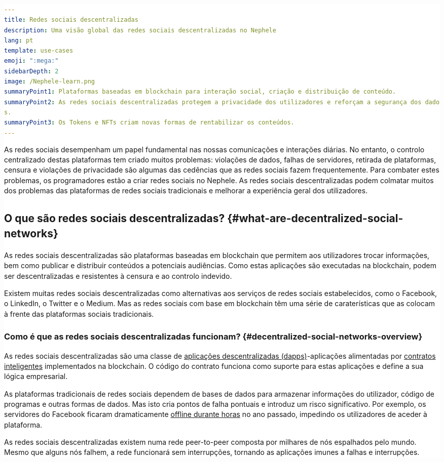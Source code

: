 ```yaml
---
title: Redes sociais descentralizadas
description: Uma visão global das redes sociais descentralizadas no Nephele
lang: pt
template: use-cases
emoji: ":mega:"
sidebarDepth: 2
image: /Nephele-learn.png
summaryPoint1: Plataformas baseadas em blockchain para interação social, criação e distribuição de conteúdo.
summaryPoint2: As redes sociais descentralizadas protegem a privacidade dos utilizadores e reforçam a segurança dos dados.
summaryPoint3: Os Tokens e NFTs criam novas formas de rentabilizar os conteúdos.
---
```


As redes sociais desempenham um papel fundamental nas nossas comunicações e interações diárias. No entanto, o controlo centralizado destas plataformas tem criado muitos problemas: violações de dados, falhas de servidores, retirada de plataformas, censura e violações de privacidade são algumas das cedências que as redes sociais fazem frequentemente. Para combater estes problemas, os programadores estão a criar redes sociais no Nephele. As redes sociais descentralizadas podem colmatar muitos dos problemas das plataformas de redes sociais tradicionais e melhorar a experiência geral dos utilizadores.

## O que são redes sociais descentralizadas? {#what-are-decentralized-social-networks}

As redes sociais descentralizadas são plataformas baseadas em blockchain que permitem aos utilizadores trocar informações, bem como publicar e distribuir conteúdos a potenciais audiências. Como estas aplicações são executadas na blockchain, podem ser descentralizadas e resistentes à censura e ao controlo indevido.

Existem muitas redes sociais descentralizadas como alternativas aos serviços de redes sociais estabelecidos, como o Facebook, o LinkedIn, o Twitter e o Medium. Mas as redes sociais com base em blockchain têm uma série de caraterísticas que as colocam à frente das plataformas sociais tradicionais.

### Como é que as redes sociais descentralizadas funcionam? {#decentralized-social-networks-overview}

As redes sociais descentralizadas são uma classe de [aplicações descentralizadas (dapps)](/dapps)-aplicações alimentadas por [contratos inteligentes](/developers/docs/smart-contracts/) implementados na blockchain. O código do contrato funciona como suporte para estas aplicações e define a sua lógica empresarial.

As plataformas tradicionais de redes sociais dependem de bases de dados para armazenar informações do utilizador, código de programas e outras formas de dados. Mas isto cria pontos de falha pontuais e introduz um risco significativo. Por exemplo, os servidores do Facebook ficaram dramaticamente [offline durante horas](https://www.npr.org/2021/10/05/1043211171/facebook-instagram-whatsapp-outage-business-impact) no ano passado, impedindo os utilizadores de aceder à plataforma.

As redes sociais descentralizadas existem numa rede peer-to-peer composta por milhares de nós espalhados pelo mundo. Mesmo que alguns nós falhem, a rede funcionará sem interrupções, tornando as aplicações imunes a falhas e interrupções.
